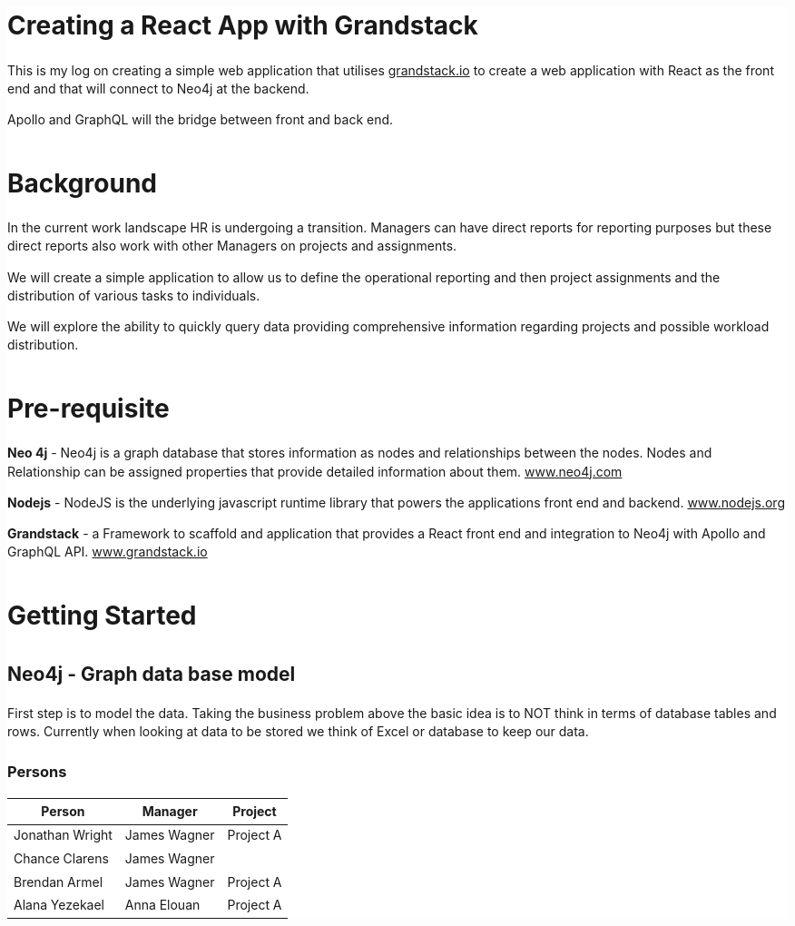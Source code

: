 
# Creating a React App with Grandstack
This is my log on creating a simple web application that utilises [grandstack.io](http://grandstack.io) to create a web application with React as the front end and that will connect to Neo4j at the backend.

Apollo and GraphQL will the bridge between front and back end.


# Background

In the current work landscape HR is undergoing a transition. Managers can have direct reports for reporting purposes but these direct reports also work with other Managers on projects and assignments.

We will create a simple application to allow us to define the operational reporting and then project assignments and the distribution of various tasks to individuals.

We will explore the ability to quickly query data providing comprehensive information regarding projects and possible workload distribution.


# Pre-requisite

**Neo 4j** - Neo4j is a graph database that stores information as nodes and relationships between the nodes. Nodes and Relationship can be assigned properties that provide detailed information about them. www.neo4j.com

**Nodejs** - NodeJS is the underlying javascript runtime library that powers the applications front end and backend. www.nodejs.org

**Grandstack** - a Framework to scaffold and application that provides a React front end and integration to Neo4j with Apollo and GraphQL API. www.grandstack.io


# Getting Started

## Neo4j - Graph data base model

First step is to model the data. Taking the business problem above the basic idea is to NOT think in terms of database tables and rows. Currently when looking at data to be stored we think of Excel or database to keep our data.

### Persons
| Person | Manager|Project|
|---|---|---|
|Jonathan Wright|James Wagner|Project A
|Chance Clarens| James Wagner|
|Brendan Armel|James Wagner|Project A|
|Alana Yezekael|Anna Elouan|Project A
